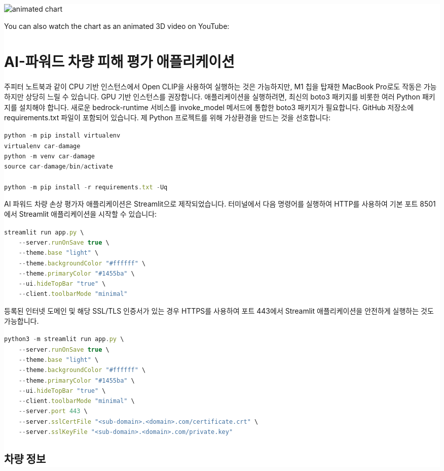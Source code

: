 
![animated chart](https://miro.medium.com/v2/resize:fit:1200/1*MbckWE-9IjRG85K7m9vhzw.gif)

You can also watch the chart as an animated 3D video on YouTube:

# AI-파워드 차량 피해 평가 애플리케이션

주피터 노트북과 같이 CPU 기반 인스턴스에서 Open CLIP을 사용하여 실행하는 것은 가능하지만, M1 칩을 탑재한 MacBook Pro로도 작동은 가능하지만 상당히 느릴 수 있습니다. GPU 기반 인스턴스를 권장합니다. 애플리케이션을 실행하려면, 최신의 boto3 패키지를 비롯한 여러 Python 패키지를 설치해야 합니다. 새로운 bedrock-runtime 서비스를 invoke_model 메서드에 통합한 boto3 패키지가 필요합니다. GitHub 저장소에 requirements.txt 파일이 포함되어 있습니다. 제 Python 프로젝트를 위해 가상환경을 만드는 것을 선호합니다:


<div class="content-ad"></div>

```js
python -m pip install virtualenv
virtualenv car-damage
python -m venv car-damage
source car-damage/bin/activate

python -m pip install -r requirements.txt -Uq
```

AI 파워드 차량 손상 평가자 애플리케이션은 Streamlit으로 제작되었습니다. 터미널에서 다음 명령어를 실행하여 HTTP를 사용하여 기본 포트 8501에서 Streamlit 애플리케이션을 시작할 수 있습니다:
```js
streamlit run app.py \
    --server.runOnSave true \
    --theme.base "light" \
    --theme.backgroundColor "#ffffff" \
    --theme.primaryColor "#1455ba" \
    --ui.hideTopBar "true" \
    --client.toolbarMode "minimal"
```

등록된 인터넷 도메인 및 해당 SSL/TLS 인증서가 있는 경우 HTTPS를 사용하여 포트 443에서 Streamlit 애플리케이션을 안전하게 실행하는 것도 가능합니다.
```js
```

<div class="content-ad"></div>

```js
python3 -m streamlit run app.py \
    --server.runOnSave true \
    --theme.base "light" \
    --theme.backgroundColor "#ffffff" \
    --theme.primaryColor "#1455ba" \
    --ui.hideTopBar "true" \
    --client.toolbarMode "minimal" \
    --server.port 443 \
    --server.sslCertFile "<sub-domain>.<domain>.com/certificate.crt" \
    --server.sslKeyFile "<sub-domain>.<domain>.com/private.key"
```

## 차량 정보
